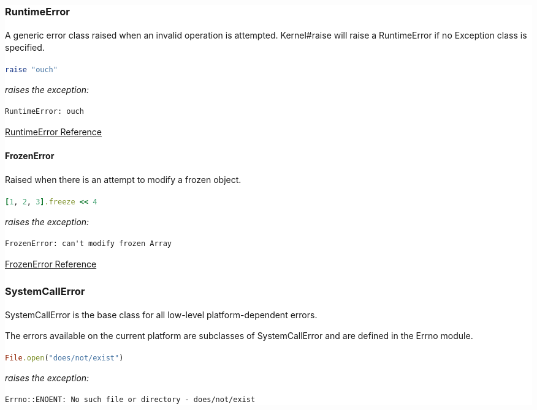 

### RuntimeError[](#runtimeerror)

A generic error class raised when an invalid operation is attempted.
Kernel#raise will raise a RuntimeError if no Exception class is
specified.


```ruby
raise "ouch"
```

*raises the exception:*


```
RuntimeError: ouch
```

<a href='https://ruby-doc.org/core-2.6/RuntimeError.html'
class='ruby-doc remote' target='_blank'>RuntimeError Reference</a>



#### FrozenError[](#frozenerror)

Raised when there is an attempt to modify a frozen object.


```ruby
[1, 2, 3].freeze << 4
```

*raises the exception:*


```
FrozenError: can't modify frozen Array
```

<a href='https://ruby-doc.org/core-2.6/FrozenError.html' class='ruby-doc
remote' target='_blank'>FrozenError Reference</a>



### SystemCallError[](#systemcallerror)

SystemCallError is the base class for all low-level platform-dependent
errors.

The errors available on the current platform are subclasses of
SystemCallError and are defined in the Errno module.


```ruby
File.open("does/not/exist")
```

*raises the exception:*


```
Errno::ENOENT: No such file or directory - does/not/exist
```
